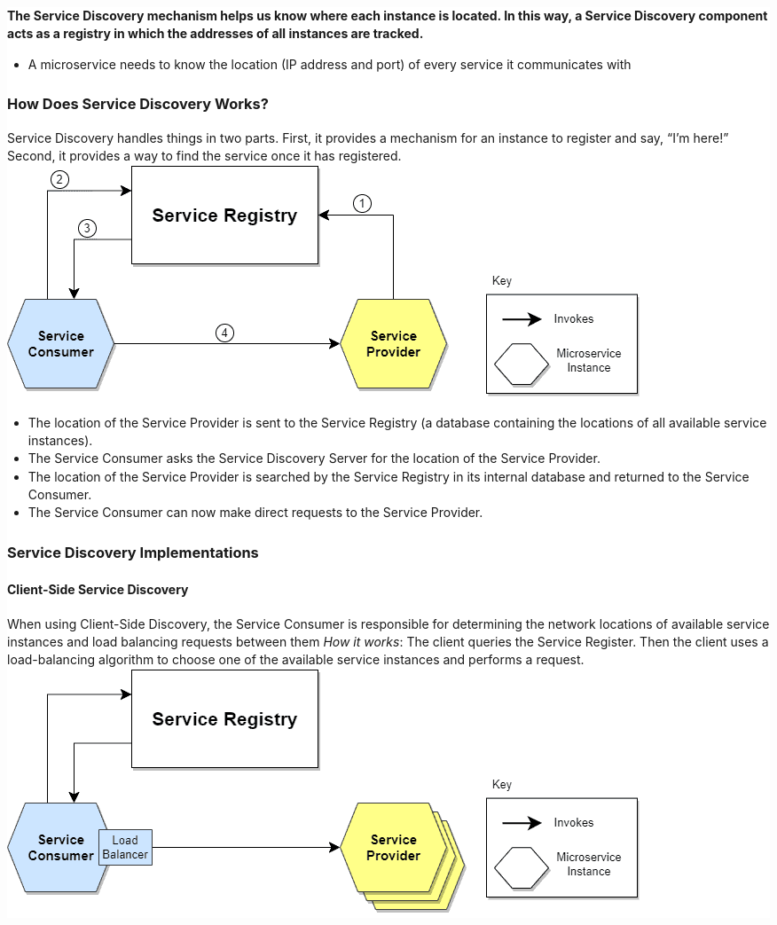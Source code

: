 **The Service Discovery mechanism helps us know where each instance is located. In this way, a Service Discovery component acts as a registry in which the addresses of all instances are tracked.** 
- A microservice needs to know the location (IP address and port) of every service it communicates with

### How Does Service Discovery Works?
Service Discovery handles things in two parts. First, it provides a mechanism for an instance to register and say, “I’m here!” Second, it provides a way to find the service once it has registered.
![Service Discovery](./images/service-discovery.png)

- The location of the Service Provider is sent to the Service Registry (a database containing the locations of all available service instances).
- The Service Consumer asks the Service Discovery Server for the location of the Service Provider.
- The location of the Service Provider is searched by the Service Registry in its internal database and returned to the Service Consumer.
- The Service Consumer can now make direct requests to the Service Provider.

###  Service Discovery Implementations
#### Client-Side Service Discovery
When using Client-Side Discovery, the Service Consumer is responsible for determining the network locations of available service instances and load balancing requests between them
*How it works*: The client queries the Service Register. Then the client uses a load-balancing algorithm to choose one of the available service instances and performs a request.
![Client-Side Service Discovery](./images/client-side-discovery.png)
